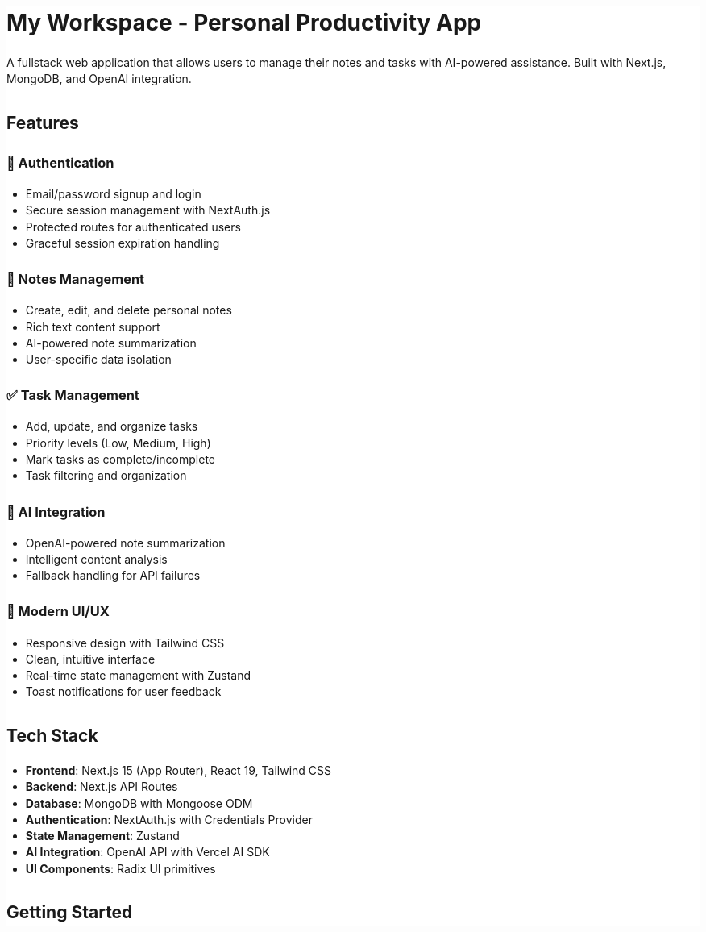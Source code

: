 # My Workspace - Personal Productivity App

A fullstack web application that allows users to manage their notes and tasks with AI-powered assistance. Built with Next.js, MongoDB, and OpenAI integration.

## Features

### 🔐 Authentication
- Email/password signup and login
- Secure session management with NextAuth.js
- Protected routes for authenticated users
- Graceful session expiration handling

### 📝 Notes Management
- Create, edit, and delete personal notes
- Rich text content support
- AI-powered note summarization
- User-specific data isolation

### ✅ Task Management
- Add, update, and organize tasks
- Priority levels (Low, Medium, High)
- Mark tasks as complete/incomplete
- Task filtering and organization

### 🤖 AI Integration
- OpenAI-powered note summarization
- Intelligent content analysis
- Fallback handling for API failures

### 🎨 Modern UI/UX
- Responsive design with Tailwind CSS
- Clean, intuitive interface
- Real-time state management with Zustand
- Toast notifications for user feedback

## Tech Stack

- **Frontend**: Next.js 15 (App Router), React 19, Tailwind CSS
- **Backend**: Next.js API Routes
- **Database**: MongoDB with Mongoose ODM
- **Authentication**: NextAuth.js with Credentials Provider
- **State Management**: Zustand
- **AI Integration**: OpenAI API with Vercel AI SDK
- **UI Components**: Radix UI primitives

## Getting Started
